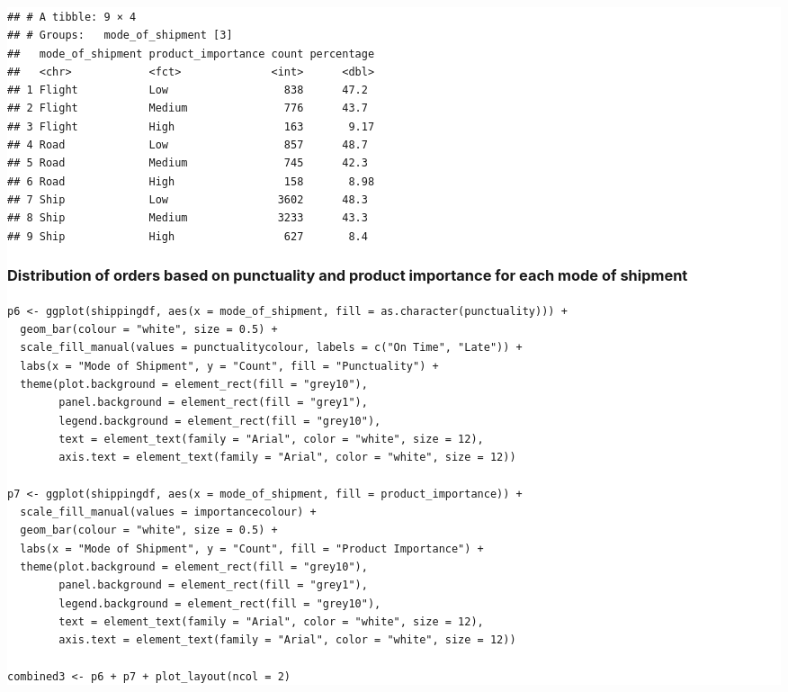     ## # A tibble: 9 × 4
    ## # Groups:   mode_of_shipment [3]
    ##   mode_of_shipment product_importance count percentage
    ##   <chr>            <fct>              <int>      <dbl>
    ## 1 Flight           Low                  838      47.2 
    ## 2 Flight           Medium               776      43.7 
    ## 3 Flight           High                 163       9.17
    ## 4 Road             Low                  857      48.7 
    ## 5 Road             Medium               745      42.3 
    ## 6 Road             High                 158       8.98
    ## 7 Ship             Low                 3602      48.3 
    ## 8 Ship             Medium              3233      43.3 
    ## 9 Ship             High                 627       8.4

### Distribution of orders based on punctuality and product importance for each mode of shipment

    p6 <- ggplot(shippingdf, aes(x = mode_of_shipment, fill = as.character(punctuality))) +
      geom_bar(colour = "white", size = 0.5) +
      scale_fill_manual(values = punctualitycolour, labels = c("On Time", "Late")) +
      labs(x = "Mode of Shipment", y = "Count", fill = "Punctuality") +
      theme(plot.background = element_rect(fill = "grey10"),
            panel.background = element_rect(fill = "grey1"),
            legend.background = element_rect(fill = "grey10"),
            text = element_text(family = "Arial", color = "white", size = 12),
            axis.text = element_text(family = "Arial", color = "white", size = 12))

    p7 <- ggplot(shippingdf, aes(x = mode_of_shipment, fill = product_importance)) +
      scale_fill_manual(values = importancecolour) +
      geom_bar(colour = "white", size = 0.5) +
      labs(x = "Mode of Shipment", y = "Count", fill = "Product Importance") +
      theme(plot.background = element_rect(fill = "grey10"),
            panel.background = element_rect(fill = "grey1"),
            legend.background = element_rect(fill = "grey10"),
            text = element_text(family = "Arial", color = "white", size = 12),
            axis.text = element_text(family = "Arial", color = "white", size = 12))

    combined3 <- p6 + p7 + plot_layout(ncol = 2)
